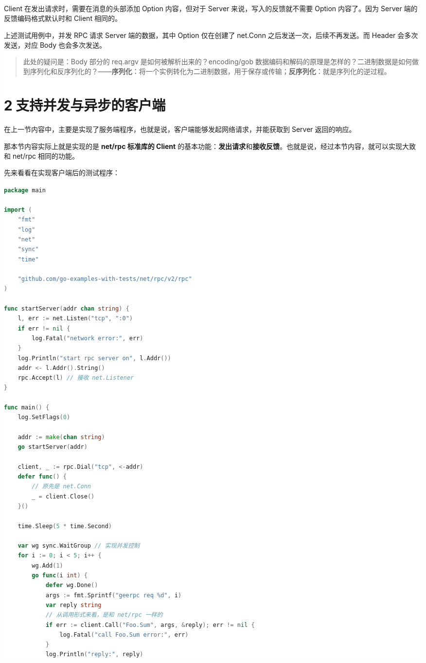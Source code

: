 Client 在发出请求时，需要在消息的头部添加 Option 内容，但对于 Server 来说，写入的反馈就不需要 Option 内容了。因为 Server 端的反馈编码格式默认时和 Client 相同的。

上述测试用例中，并发 RPC 请求 Server 端的数据，其中 Option 仅在创建了 net.Conn 之后发送一次，后续不再发送。而 Header 会多次发送，对应 Body 也会多次发送。

> 此处的疑问是：Body 部分的 req.argv 是如何被解析出来的？encoding/gob 数据编码和解码的原理是怎样的？二进制数据是如何做到序列化和反序列化的？——**序列化**：将一个实例转化为二进制数据，用于保存或传输；**反序列化**：就是序列化的逆过程。

# 2 支持并发与异步的客户端

在上一节内容中，主要是实现了服务端程序，也就是说，客户端能够发起网络请求，并能获取到 Server 返回的响应。

那本节内容实际上就是实现的是 **net/rpc 标准库的 Client** 的基本功能：**发出请求**和**接收反馈**。也就是说，经过本节内容，就可以实现大致和 net/rpc 相同的功能。

先来看看在实现客户端后的测试程序：

~~~go
package main

import (
	"fmt"
	"log"
	"net"
	"sync"
	"time"

	"github.com/go-examples-with-tests/net/rpc/v2/rpc"
)

func startServer(addr chan string) {
	l, err := net.Listen("tcp", ":0")
	if err != nil {
		log.Fatal("network error:", err)
	}
	log.Println("start rpc server on", l.Addr())
	addr <- l.Addr().String()
	rpc.Accept(l) // 接收 net.Listener
}

func main() {
	log.SetFlags(0)

	addr := make(chan string)
	go startServer(addr)

	client, _ := rpc.Dial("tcp", <-addr)
	defer func() {
		// 原先是 net.Conn
		_ = client.Close()
	}()

	time.Sleep(5 * time.Second)

	var wg sync.WaitGroup // 实现并发控制
	for i := 0; i < 5; i++ {
		wg.Add(1)
		go func(i int) {
			defer wg.Done()
			args := fmt.Sprintf("geerpc req %d", i)
			var reply string
            // 从调用形式来看，是和 net/rpc 一样的
			if err := client.Call("Foo.Sum", args, &reply); err != nil {
				log.Fatal("call Foo.Sum error:", err)
			}
			log.Println("reply:", reply)
~~~